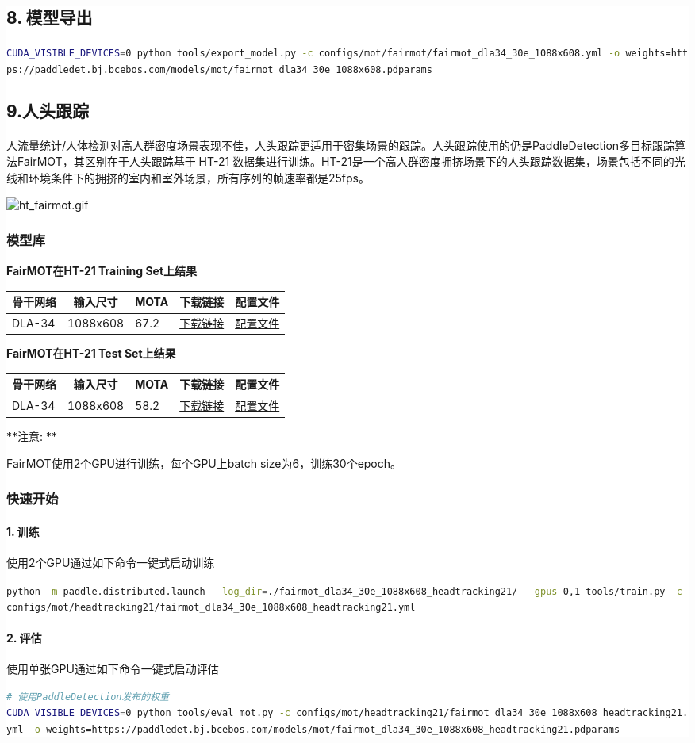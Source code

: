 

## 8. 模型导出

```bash
CUDA_VISIBLE_DEVICES=0 python tools/export_model.py -c configs/mot/fairmot/fairmot_dla34_30e_1088x608.yml -o weights=https://paddledet.bj.bcebos.com/models/mot/fairmot_dla34_30e_1088x608.pdparams
```



## 9.人头跟踪

人流量统计/人体检测对高人群密度场景表现不佳，人头跟踪更适用于密集场景的跟踪。人头跟踪使用的仍是PaddleDetection多目标跟踪算法FairMOT，其区别在于人头跟踪基于 [HT-21](https://motchallenge.net/data/Head_Tracking_21) 数据集进行训练。HT-21是一个高人群密度拥挤场景下的人头跟踪数据集，场景包括不同的光线和环境条件下的拥挤的室内和室外场景，所有序列的帧速率都是25fps。

![ht_fairmot.gif](./images/ht_fairmot.gif)



### 模型库

**FairMOT在HT-21 Training Set上结果**

| 骨干网络 | 输入尺寸 | MOTA | 下载链接                                                     | 配置文件                                                     |
| -------- | -------- | ---- | ------------------------------------------------------------ | ------------------------------------------------------------ |
| DLA-34   | 1088x608 | 67.2 | [下载链接](https://paddledet.bj.bcebos.com/models/mot/fairmot_dla34_30e_1088x608_headtracking21.pdparams) | [配置文件](https://github.com/PaddlePaddle/PaddleDetection/tree/release/2.2/configs/mot/headtracking21/fairmot_dla34_30e_1088x608_headtracking21.yml) |

**FairMOT在HT-21 Test Set上结果**

| 骨干网络 | 输入尺寸 | MOTA | 下载链接                                                     | 配置文件                                                     |
| -------- | -------- | ---- | ------------------------------------------------------------ | ------------------------------------------------------------ |
| DLA-34   | 1088x608 | 58.2 | [下载链接](https://paddledet.bj.bcebos.com/models/mot/fairmot_dla34_30e_1088x608_headtracking21.pdparams) | [配置文件](https://github.com/PaddlePaddle/PaddleDetection/tree/release/2.2/configs/mot/headtracking21/fairmot_dla34_30e_1088x608_headtracking21.yml) |

**注意: **

 FairMOT使用2个GPU进行训练，每个GPU上batch size为6，训练30个epoch。

### 快速开始

#### 1. 训练

使用2个GPU通过如下命令一键式启动训练

```bash
python -m paddle.distributed.launch --log_dir=./fairmot_dla34_30e_1088x608_headtracking21/ --gpus 0,1 tools/train.py -c configs/mot/headtracking21/fairmot_dla34_30e_1088x608_headtracking21.yml
```

#### 2. 评估

使用单张GPU通过如下命令一键式启动评估

```bash
# 使用PaddleDetection发布的权重
CUDA_VISIBLE_DEVICES=0 python tools/eval_mot.py -c configs/mot/headtracking21/fairmot_dla34_30e_1088x608_headtracking21.yml -o weights=https://paddledet.bj.bcebos.com/models/mot/fairmot_dla34_30e_1088x608_headtracking21.pdparams
```
